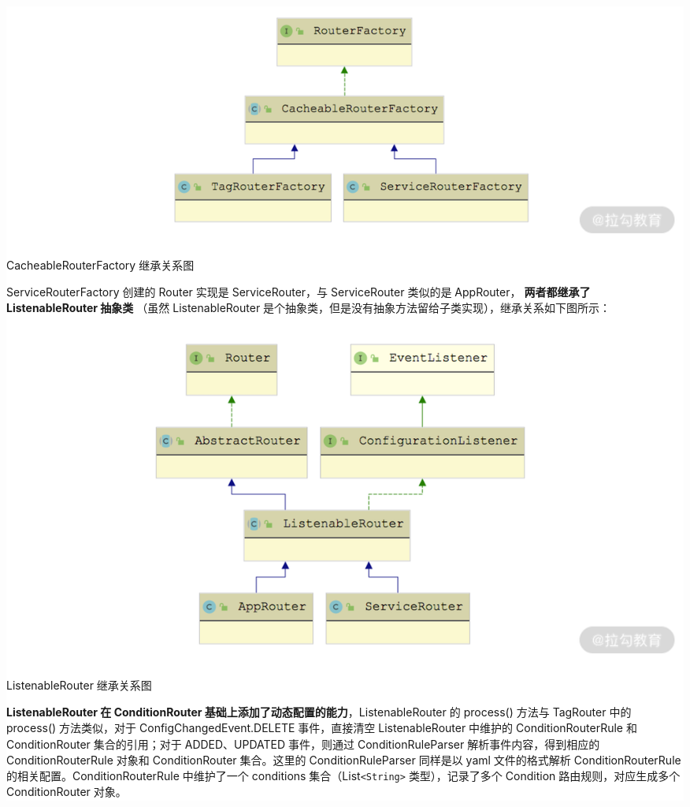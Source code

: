![8.png](assets/Ciqc1F-zkHqAH3diAAGWl6aQJy8860.png)

CacheableRouterFactory 继承关系图

ServiceRouterFactory 创建的 Router 实现是 ServiceRouter，与 ServiceRouter 类似的是 AppRouter， **两者都继承了 ListenableRouter 抽象类** （虽然 ListenableRouter 是个抽象类，但是没有抽象方法留给子类实现），继承关系如下图所示：

![7.png](assets/Ciqc1F-zkISAPopjAAH9Njd3pOE049.png)

ListenableRouter 继承关系图

**ListenableRouter 在 ConditionRouter 基础上添加了动态配置的能力**，ListenableRouter 的 process() 方法与 TagRouter 中的 process() 方法类似，对于 ConfigChangedEvent.DELETE 事件，直接清空 ListenableRouter 中维护的 ConditionRouterRule 和 ConditionRouter 集合的引用；对于 ADDED、UPDATED 事件，则通过 ConditionRuleParser 解析事件内容，得到相应的 ConditionRouterRule 对象和 ConditionRouter 集合。这里的 ConditionRuleParser 同样是以 yaml 文件的格式解析 ConditionRouterRule 的相关配置。ConditionRouterRule 中维护了一个 conditions 集合（List`<String>` 类型），记录了多个 Condition 路由规则，对应生成多个 ConditionRouter 对象。
